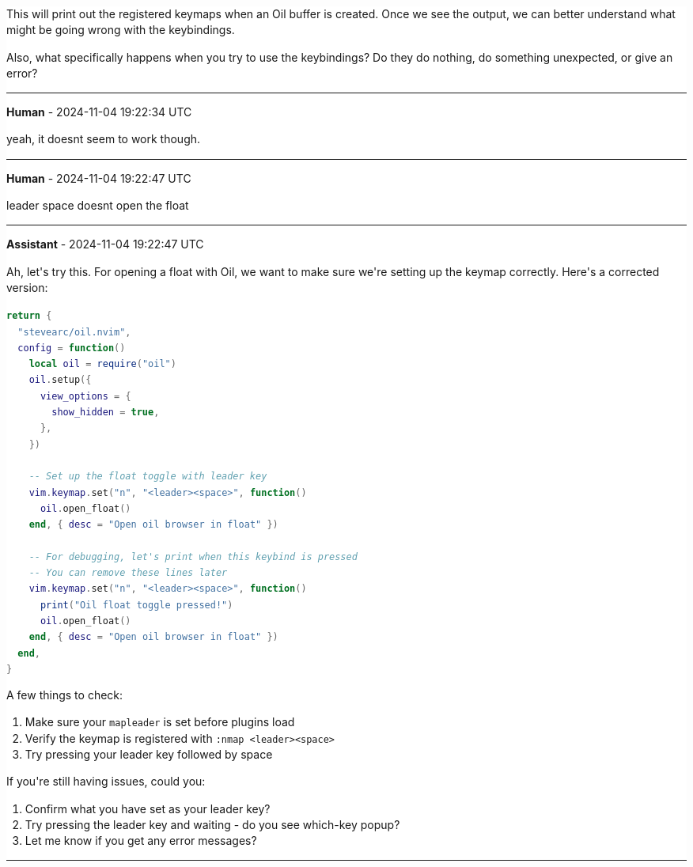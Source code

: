 This will print out the registered keymaps when an Oil buffer is created. Once we see the output, we can better understand what might be going wrong with the keybindings.

Also, what specifically happens when you try to use the keybindings? Do they do nothing, do something unexpected, or give an error?

---

**Human** - 2024-11-04 19:22:34 UTC

yeah, it doesnt seem to work though.

---

**Human** - 2024-11-04 19:22:47 UTC

leader space doesnt open the float

---

**Assistant** - 2024-11-04 19:22:47 UTC

 Ah, let's try this. For opening a float with Oil, we want to make sure we're setting up the keymap correctly. Here's a corrected version:

```lua
return {
  "stevearc/oil.nvim",
  config = function()
    local oil = require("oil")
    oil.setup({
      view_options = {
        show_hidden = true,
      },
    })

    -- Set up the float toggle with leader key
    vim.keymap.set("n", "<leader><space>", function()
      oil.open_float()
    end, { desc = "Open oil browser in float" })
    
    -- For debugging, let's print when this keybind is pressed
    -- You can remove these lines later
    vim.keymap.set("n", "<leader><space>", function()
      print("Oil float toggle pressed!")
      oil.open_float()
    end, { desc = "Open oil browser in float" })
  end,
}
```

A few things to check:
1. Make sure your `mapleader` is set before plugins load
2. Verify the keymap is registered with `:nmap <leader><space>`
3. Try pressing your leader key followed by space

If you're still having issues, could you:
1. Confirm what you have set as your leader key?
2. Try pressing the leader key and waiting - do you see which-key popup?
3. Let me know if you get any error messages?

---